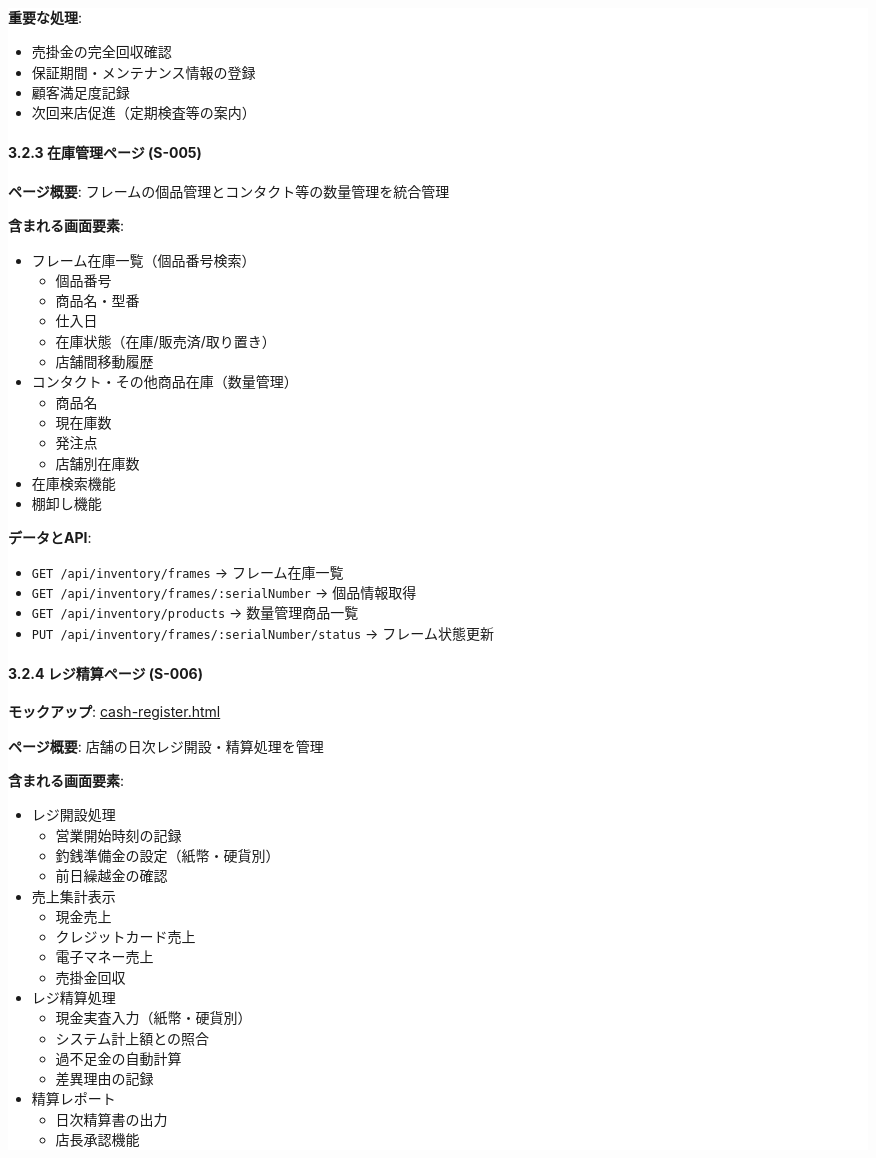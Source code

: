 **重要な処理**:
- 売掛金の完全回収確認
- 保証期間・メンテナンス情報の登録
- 顧客満足度記録
- 次回来店促進（定期検査等の案内）

#### 3.2.3 在庫管理ページ (S-005)

**ページ概要**: フレームの個品管理とコンタクト等の数量管理を統合管理

**含まれる画面要素**:
- フレーム在庫一覧（個品番号検索）
  - 個品番号
  - 商品名・型番
  - 仕入日
  - 在庫状態（在庫/販売済/取り置き）
  - 店舗間移動履歴
- コンタクト・その他商品在庫（数量管理）
  - 商品名
  - 現在庫数
  - 発注点
  - 店舗別在庫数
- 在庫検索機能
- 棚卸し機能

**データとAPI**:
- `GET /api/inventory/frames` → フレーム在庫一覧
- `GET /api/inventory/frames/:serialNumber` → 個品情報取得
- `GET /api/inventory/products` → 数量管理商品一覧
- `PUT /api/inventory/frames/:serialNumber/status` → フレーム状態更新

#### 3.2.4 レジ精算ページ (S-006)
**モックアップ**: [cash-register.html](/mockups/cash-register.html)

**ページ概要**: 店舗の日次レジ開設・精算処理を管理

**含まれる画面要素**:
- レジ開設処理
  - 営業開始時刻の記録
  - 釣銭準備金の設定（紙幣・硬貨別）
  - 前日繰越金の確認
- 売上集計表示
  - 現金売上
  - クレジットカード売上
  - 電子マネー売上
  - 売掛金回収
- レジ精算処理
  - 現金実査入力（紙幣・硬貨別）
  - システム計上額との照合
  - 過不足金の自動計算
  - 差異理由の記録
- 精算レポート
  - 日次精算書の出力
  - 店長承認機能

